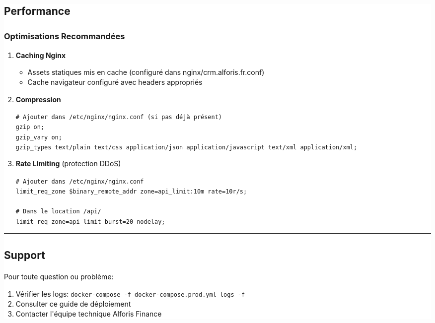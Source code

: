 
## Performance

### Optimisations Recommandées

1. **Caching Nginx**
   - Assets statiques mis en cache (configuré dans nginx/crm.alforis.fr.conf)
   - Cache navigateur configuré avec headers appropriés

2. **Compression**
   ```nginx
   # Ajouter dans /etc/nginx/nginx.conf (si pas déjà présent)
   gzip on;
   gzip_vary on;
   gzip_types text/plain text/css application/json application/javascript text/xml application/xml;
   ```

3. **Rate Limiting** (protection DDoS)
   ```nginx
   # Ajouter dans /etc/nginx/nginx.conf
   limit_req_zone $binary_remote_addr zone=api_limit:10m rate=10r/s;

   # Dans le location /api/
   limit_req zone=api_limit burst=20 nodelay;
   ```

---

## Support

Pour toute question ou problème:
1. Vérifier les logs: `docker-compose -f docker-compose.prod.yml logs -f`
2. Consulter ce guide de déploiement
3. Contacter l'équipe technique Alforis Finance
